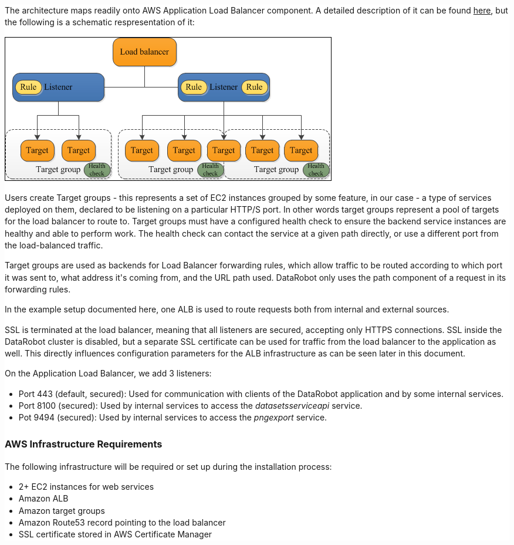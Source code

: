 The architecture maps readily onto AWS Application Load Balancer component.
A detailed description of it can be found [here](https://docs.aws.amazon.com/elasticloadbalancing/latest/application/introduction.html), but the following is a schematic respresentation of it:

<kbd><img src="./images/ha-web-services-aws-load-balancing-infrastructure.png" alt="AWS Load Balancing Infrastructure" style="border: 1px solid black;"/></kbd>

Users create Target groups - this represents a set of EC2 instances grouped by some feature, in our case - a type of services deployed on them, declared to be listening on a particular HTTP/S port.
In other words target groups represent a pool of targets for the load balancer to route to.
Target groups must have a configured health check to ensure the backend service instances are healthy and able to perform work.
The health check can contact the service at a given path directly, or use a different port from the load-balanced traffic.

Target groups are used as backends for Load Balancer forwarding rules, which allow traffic to be routed according to which port it was sent to, what address it's coming from, and the URL path used.
DataRobot only uses the path component of a request in its forwarding rules.

In the example setup documented here, one ALB is used to route requests both from internal and external sources.

SSL is terminated at the load balancer, meaning that all listeners are secured, accepting only HTTPS connections.
SSL inside the DataRobot cluster is disabled, but a separate SSL certificate can be used for traffic from the load balancer to the application as well.
This directly influences configuration parameters for the ALB infrastructure as can be seen later in this document.

On the Application Load Balancer, we add 3 listeners:
- Port 443 (default, secured): Used for communication with clients of the DataRobot application and by some internal services.
- Port 8100 (secured): Used by internal services to access the *datasetsserviceapi* service.
- Pot 9494 (secured): Used by internal services to access the *pngexport* service.

### AWS Infrastructure Requirements

The following infrastructure will be required or set up during the installation process:
* 2+ EC2 instances for web services
* Amazon ALB
* Amazon target groups
* Amazon Route53 record pointing to the load balancer
* SSL certificate stored in AWS Certificate Manager
